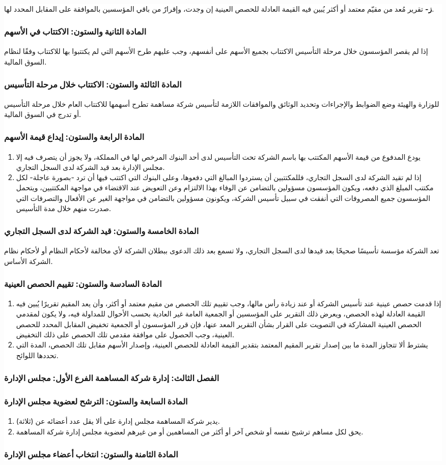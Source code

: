 **ز-** تقرير مُعد من مقيّم معتمد أو أكثر يُبين فيه القيمة العادلة للحصص العينية إن وجدت، وإقرارٌ من باقي المؤسسين بالموافقة على المقابل المحدد لها.



### المادة الثانية والستون: الاكتتاب في الأسهم

إذا لم يقصر المؤسسون خلال مرحلة التأسيس الاكتتاب بجميع الأسهم على أنفسهم، وجب عليهم طرح الأسهم التي لم يكتتبوا بها للاكتتاب وفقًا لنظام السوق المالية.

### المادة الثالثة والستون: الاكتتاب خلال مرحلة التأسيس

للوزارة والهيئة وضع الضوابط والإجراءات وتحديد الوثائق والموافقات اللازمة لتأسيس شركة مساهمة تطرح أسهمها للاكتتاب العام خلال مرحلة التأسيس أو تدرج في السوق المالية.

### المادة الرابعة والستون: إيداع قيمة الأسهم

  1. يودع المدفوع من قيمة الأسهم المكتتب بها باسم الشركة تحت التأسيس لدى أحد البنوك المرخص لها في المملكة، ولا يجوز أن يتصرف فيه إلا مجلس الإدارة بعد قيد الشركة لدى السجل التجاري.
  2. إذا لم تقيد الشركة لدى السجل التجاري، فللمكتتبين أن يستردوا المبالغ التي دفعوها، وعلى البنوك التي اكتتب فيها أن ترد -بصورة عاجلة- لكل مكتتب المبلغ الذي دفعه، ويكون المؤسسون مسؤولين بالتضامن عن الوفاء بهذا الالتزام وعن التعويض عند الاقتضاء في مواجهة المكتتبين، ويتحمل المؤسسون جميع المصروفات التي أنفقت في سبيل تأسيس الشركة، ويكونون مسؤولين بالتضامن في مواجهة الغير عن الأفعال والتصرفات التي صدرت منهم خلال مدة التأسيس. 



### المادة الخامسة والستون: قيد الشركة لدى السجل التجاري

تعد الشركة مؤسسة تأسيسًا صحيحًا بعد قيدها لدى السجل التجاري، ولا تسمع بعد ذلك الدعوى ببطلان الشركة لأي مخالفة لأحكام النظام أو لأحكام نظام الشركة الأساس.

### المادة السادسة والستون: تقييم الحصص العينية

  1. إذا قدمت حصص عينية عند تأسيس الشركة أو عند زيادة رأس مالها، وجب تقييم تلك الحصص من مقيم معتمد أو أكثر، وأن يعد المقيم تقريرًا يُبين فيه القيمة العادلة لهذه الحصص، ويعرض ذلك التقرير على المؤسسين أو الجمعية العامة غير العادية بحسب الأحوال للمداولة فيه، ولا يكون لمقدمي الحصص العينية المشاركة في التصويت على القرار بشأن التقرير المعد عنها، فإن قرر المؤسسون أو الجمعية تخفيض المقابل المحدد للحصص العينية، وجب الحصول على موافقة مقدمي تلك الحصص على ذلك التخفيض. 
  2. يشترط ألا تتجاوز المدة ما بين إصدار تقرير المقيم المعتمد بتقدير القيمة العادلة للحصص العينية، وإصدار الأسهم مقابل تلك الحصص، المدة التي تحددها اللوائح. 



### الفصل الثالث: إدارة شركة المساهمة الفرع الأول: مجلس الإدارة

### المادة السابعة والستون: الترشح لعضوية مجلس الإدارة

  1. يدير شركة المساهمة مجلس إدارة على ألا يقل عدد أعضائه عن (ثلاثة).
  2. يحق لكل مساهم ترشيح نفسه أو شخص آخر أو أكثر من المساهمين أو من غيرهم لعضوية مجلس إدارة شركة المساهمة.



### المادة الثامنة والستون: انتخاب أعضاء مجلس الإدارة
